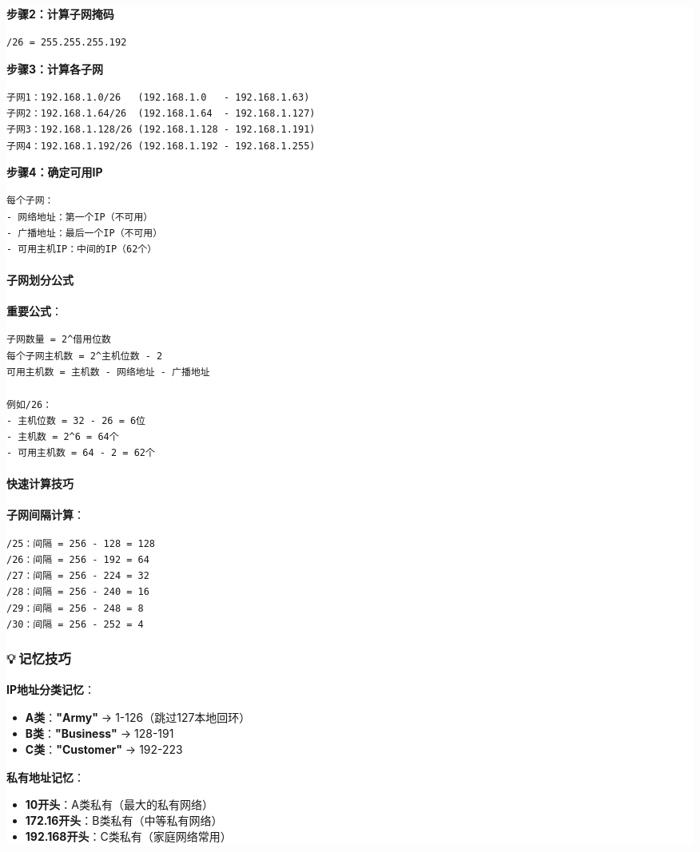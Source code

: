**步骤2：计算子网掩码**
```
/26 = 255.255.255.192
```

**步骤3：计算各子网**
```
子网1：192.168.1.0/26   (192.168.1.0   - 192.168.1.63)
子网2：192.168.1.64/26  (192.168.1.64  - 192.168.1.127)
子网3：192.168.1.128/26 (192.168.1.128 - 192.168.1.191)
子网4：192.168.1.192/26 (192.168.1.192 - 192.168.1.255)
```

**步骤4：确定可用IP**
```
每个子网：
- 网络地址：第一个IP（不可用）
- 广播地址：最后一个IP（不可用）
- 可用主机IP：中间的IP（62个）
```

#### 子网划分公式

**重要公式**：
```
子网数量 = 2^借用位数
每个子网主机数 = 2^主机位数 - 2
可用主机数 = 主机数 - 网络地址 - 广播地址

例如/26：
- 主机位数 = 32 - 26 = 6位
- 主机数 = 2^6 = 64个
- 可用主机数 = 64 - 2 = 62个
```

#### 快速计算技巧

**子网间隔计算**：
```
/25：间隔 = 256 - 128 = 128
/26：间隔 = 256 - 192 = 64
/27：间隔 = 256 - 224 = 32
/28：间隔 = 256 - 240 = 16
/29：间隔 = 256 - 248 = 8
/30：间隔 = 256 - 252 = 4
```

### 💡 记忆技巧

**IP地址分类记忆**：
- **A类**：**"Army"** → 1-126（跳过127本地回环）
- **B类**：**"Business"** → 128-191
- **C类**：**"Customer"** → 192-223

**私有地址记忆**：
- **10开头**：A类私有（最大的私有网络）
- **172.16开头**：B类私有（中等私有网络）
- **192.168开头**：C类私有（家庭网络常用）
